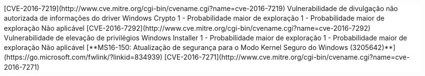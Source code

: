 </td>
</tr>
<tr>
<td style="border:1px solid black;">
[CVE-2016-7219](http://www.cve.mitre.org/cgi-bin/cvename.cgi?name=cve-2016-7219)

</td>
<td style="border:1px solid black;">
Vulnerabilidade de divulgação não autorizada de informações do driver Windows Crypto

</td>
<td style="border:1px solid black;">
1 - Probabilidade maior de exploração

</td>
<td style="border:1px solid black;">
1 - Probabilidade maior de exploração

</td>
<td style="border:1px solid black;">
Não aplicável

</td>
</tr>
<tr>
<td style="border:1px solid black;">
[CVE-2016-7292](http://www.cve.mitre.org/cgi-bin/cvename.cgi?name=cve-2016-7292)

</td>
<td style="border:1px solid black;">
Vulnerabilidade de elevação de privilégios Windows Installer

</td>
<td style="border:1px solid black;">
1 - Probabilidade maior de exploração

</td>
<td style="border:1px solid black;">
1 - Probabilidade maior de exploração

</td>
<td style="border:1px solid black;">
Não aplicável

</td>
</tr>
<tr>
<td style="border:1px solid black;" colspan="5">
[**MS16-150: Atualização de segurança para o Modo Kernel Seguro do Windows (3205642)**](https://go.microsoft.com/fwlink/?linkid=834939)

</td>
</tr>
<tr>
<td style="border:1px solid black;">
[CVE-2016-7271](http://www.cve.mitre.org/cgi-bin/cvename.cgi?name=cve-2016-7271)
